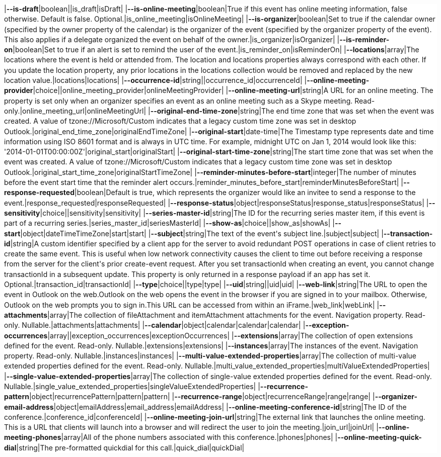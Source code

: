 |**--is-draft**|boolean||is_draft|isDraft|
|**--is-online-meeting**|boolean|True if this event has online meeting information, false otherwise. Default is false. Optional.|is_online_meeting|isOnlineMeeting|
|**--is-organizer**|boolean|Set to true if the calendar owner (specified by the owner property of the calendar) is the organizer of the event (specified by the organizer property of the event). This also applies if a delegate organized the event on behalf of the owner.|is_organizer|isOrganizer|
|**--is-reminder-on**|boolean|Set to true if an alert is set to remind the user of the event.|is_reminder_on|isReminderOn|
|**--locations**|array|The locations where the event is held or attended from. The location and locations properties always correspond with each other. If you update the location property, any prior locations in the locations collection would be removed and replaced by the new location value.|locations|locations|
|**--occurrence-id**|string||occurrence_id|occurrenceId|
|**--online-meeting-provider**|choice||online_meeting_provider|onlineMeetingProvider|
|**--online-meeting-url**|string|A URL for an online meeting. The property is set only when an organizer specifies an event as an online meeting such as a Skype meeting. Read-only.|online_meeting_url|onlineMeetingUrl|
|**--original-end-time-zone**|string|The end time zone that was set when the event was created. A value of tzone://Microsoft/Custom indicates that a legacy custom time zone was set in desktop Outlook.|original_end_time_zone|originalEndTimeZone|
|**--original-start**|date-time|The Timestamp type represents date and time information using ISO 8601 format and is always in UTC time. For example, midnight UTC on Jan 1, 2014 would look like this: '2014-01-01T00:00:00Z'|original_start|originalStart|
|**--original-start-time-zone**|string|The start time zone that was set when the event was created. A value of tzone://Microsoft/Custom indicates that a legacy custom time zone was set in desktop Outlook.|original_start_time_zone|originalStartTimeZone|
|**--reminder-minutes-before-start**|integer|The number of minutes before the event start time that the reminder alert occurs.|reminder_minutes_before_start|reminderMinutesBeforeStart|
|**--response-requested**|boolean|Default is true, which represents the organizer would like an invitee to send a response to the event.|response_requested|responseRequested|
|**--response-status**|object|responseStatus|response_status|responseStatus|
|**--sensitivity**|choice||sensitivity|sensitivity|
|**--series-master-id**|string|The ID for the recurring series master item, if this event is part of a recurring series.|series_master_id|seriesMasterId|
|**--show-as**|choice||show_as|showAs|
|**--start**|object|dateTimeTimeZone|start|start|
|**--subject**|string|The text of the event's subject line.|subject|subject|
|**--transaction-id**|string|A custom identifier specified by a client app for the server to avoid redundant POST operations in case of client retries to create the same event. This is useful when low network connectivity causes the client to time out before receiving a response from the server for the client's prior create-event request. After you set transactionId when creating an event, you cannot change transactionId in a subsequent update. This property is only returned in a response payload if an app has set it. Optional.|transaction_id|transactionId|
|**--type**|choice||type|type|
|**--uid**|string||uid|uid|
|**--web-link**|string|The URL to open the event in Outlook on the web.Outlook on the web opens the event in the browser if you are signed in to your mailbox. Otherwise, Outlook on the web prompts you to sign in.This URL can be accessed from within an iFrame.|web_link|webLink|
|**--attachments**|array|The collection of fileAttachment and itemAttachment attachments for the event. Navigation property. Read-only. Nullable.|attachments|attachments|
|**--calendar**|object|calendar|calendar|calendar|
|**--exception-occurrences**|array||exception_occurrences|exceptionOccurrences|
|**--extensions**|array|The collection of open extensions defined for the event. Read-only. Nullable.|extensions|extensions|
|**--instances**|array|The instances of the event. Navigation property. Read-only. Nullable.|instances|instances|
|**--multi-value-extended-properties**|array|The collection of multi-value extended properties defined for the event. Read-only. Nullable.|multi_value_extended_properties|multiValueExtendedProperties|
|**--single-value-extended-properties**|array|The collection of single-value extended properties defined for the event. Read-only. Nullable.|single_value_extended_properties|singleValueExtendedProperties|
|**--recurrence-pattern**|object|recurrencePattern|pattern|pattern|
|**--recurrence-range**|object|recurrenceRange|range|range|
|**--organizer-email-address**|object|emailAddress|email_address|emailAddress|
|**--online-meeting-conference-id**|string|The ID of the conference.|conference_id|conferenceId|
|**--online-meeting-join-url**|string|The external link that launches the online meeting. This is a URL that clients will launch into a browser and will redirect the user to join the meeting.|join_url|joinUrl|
|**--online-meeting-phones**|array|All of the phone numbers associated with this conference.|phones|phones|
|**--online-meeting-quick-dial**|string|The pre-formatted quickdial for this call.|quick_dial|quickDial|